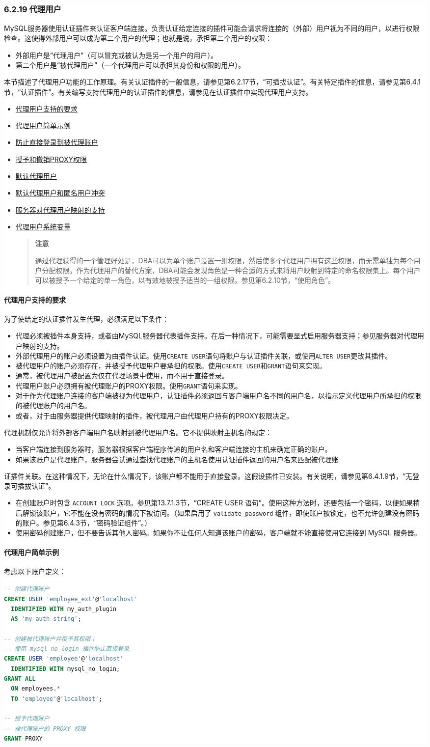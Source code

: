 ### 6.2.19 代理用户

MySQL服务器使用认证插件来认证客户端连接。负责认证给定连接的插件可能会请求将连接的（外部）用户视为不同的用户，以进行权限检查。这使得外部用户可以成为第二个用户的代理；也就是说，承担第二个用户的权限：

- 外部用户是“代理用户”（可以冒充或被认为是另一个用户的用户）。
- 第二个用户是“被代理用户”（一个代理用户可以承担其身份和权限的用户）。

本节描述了代理用户功能的工作原理。有关认证插件的一般信息，请参见第6.2.17节，“可插拔认证”。有关特定插件的信息，请参见第6.4.1节，“认证插件”。有关编写支持代理用户的认证插件的信息，请参见在认证插件中实现代理用户支持。

- [代理用户支持的要求](#代理用户支持的要求)
- [代理用户简单示例](#代理用户简单示例)
- [防止直接登录到被代理账户](#防止直接登录到被代理账户)
- [授予和撤销PROXY权限](#授予和撤销PROXY权限)
- [默认代理用户](#默认代理用户)
- [默认代理用户和匿名用户冲突](#默认代理用户和匿名用户冲突)
- [服务器对代理用户映射的支持](#服务器对代理用户映射的支持)
- [代理用户系统变量](#代理用户系统变量)

  > **注意**
  >
  > 通过代理获得的一个管理好处是，DBA可以为单个账户设置一组权限，然后使多个代理用户拥有这些权限，而无需单独为每个用户分配权限。作为代理用户的替代方案，DBA可能会发现角色是一种合适的方式来将用户映射到特定的命名权限集上。每个用户可以被授予一个给定的单一角色，以有效地被授予适当的一组权限。参见第6.2.10节，“使用角色”。

#### 代理用户支持的要求

为了使给定的认证插件发生代理，必须满足以下条件：

- 代理必须被插件本身支持，或者由MySQL服务器代表插件支持。在后一种情况下，可能需要显式启用服务器支持；参见服务器对代理用户映射的支持。
- 外部代理用户的账户必须设置为由插件认证。使用`CREATE USER`语句将账户与认证插件关联，或使用`ALTER USER`更改其插件。
- 被代理用户的账户必须存在，并被授予代理用户要承担的权限。使用`CREATE USER`和`GRANT`语句来实现。
- 通常，被代理用户被配置为仅在代理场景中使用，而不用于直接登录。
- 代理用户账户必须拥有被代理账户的PROXY权限。使用`GRANT`语句来实现。
- 对于作为代理账户连接的客户端被视为代理用户，认证插件必须返回与客户端用户名不同的用户名，以指示定义代理用户所承担的权限的被代理账户的用户名。
- 或者，对于由服务器提供代理映射的插件，被代理用户由代理用户持有的PROXY权限决定。

代理机制仅允许将外部客户端用户名映射到被代理用户名。它不提供映射主机名的规定：

- 当客户端连接到服务器时，服务器根据客户端程序传递的用户名和客户端连接的主机来确定正确的账户。
- 如果该账户是代理账户，服务器尝试通过查找代理账户的主机名使用认证插件返回的用户名来匹配被代理账

证插件关联。在这种情况下，无论在什么情况下，该账户都不能用于直接登录。这假设插件已安装。有关说明，请参见第6.4.1.9节，“无登录可插拔认证”。

- 在创建账户时包含 `ACCOUNT LOCK` 选项。参见第13.7.1.3节，“CREATE USER 语句”。使用这种方法时，还要包括一个密码，以便如果稍后解锁该账户，它不能在没有密码的情况下被访问。（如果启用了 `validate_password` 组件，即使账户被锁定，也不允许创建没有密码的账户。参见第6.4.3节，“密码验证组件”。）
- 使用密码创建账户，但不要告诉其他人密码。如果你不让任何人知道该账户的密码，客户端就不能直接使用它连接到 MySQL 服务器。

#### 代理用户简单示例

考虑以下账户定义：

```sql
-- 创建代理账户
CREATE USER 'employee_ext'@'localhost'
  IDENTIFIED WITH my_auth_plugin
  AS 'my_auth_string';

-- 创建被代理账户并授予其权限；
-- 使用 mysql_no_login 插件防止直接登录
CREATE USER 'employee'@'localhost'
  IDENTIFIED WITH mysql_no_login;
GRANT ALL
  ON employees.*
  TO 'employee'@'localhost';

-- 授予代理账户
-- 被代理账户的 PROXY 权限
GRANT PROXY
```